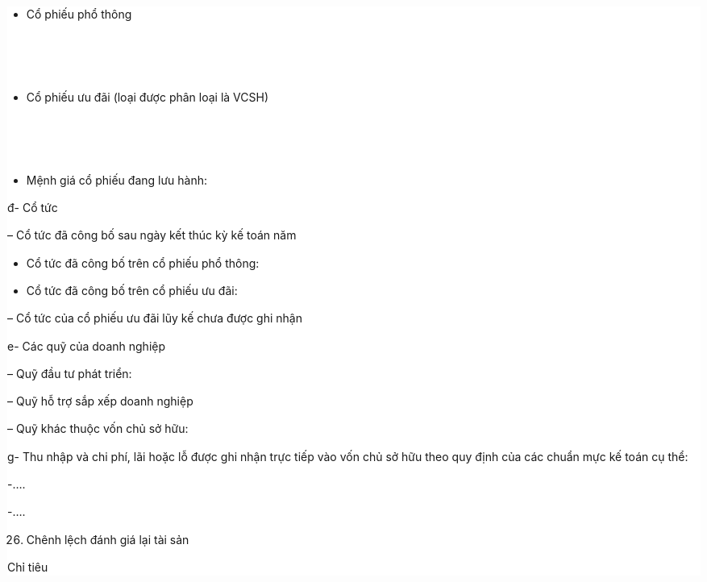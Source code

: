 


+ Cổ phiếu phổ thông

  

  



+ Cổ phiếu ưu đãi (loại được phân loại là VCSH)

  

  



* Mệnh giá cổ phiếu đang lưu hành:



đ- Cổ tức



– Cổ tức đã công bố sau ngày kết thúc kỳ kế toán năm



+ Cổ tức đã công bố trên cổ phiếu phổ thông:



+ Cổ tức đã công bố trên cổ phiếu ưu đãi:



– Cổ tức của cổ phiếu ưu đãi lũy kế chưa được ghi nhận



e- Các quỹ của doanh nghiệp



– Quỹ đầu tư phát triển:



– Quỹ hỗ trợ sắp xếp doanh nghiệp



– Quỹ khác thuộc vốn chủ sở hữu:



g- Thu nhập và chi phí, lãi hoặc lỗ được ghi nhận trực tiếp vào vốn chủ sở hữu theo quy định của các chuẩn mực kế toán cụ thể:



-….



-….



26. Chênh lệch đánh giá lại tài sản



Chỉ tiêu
